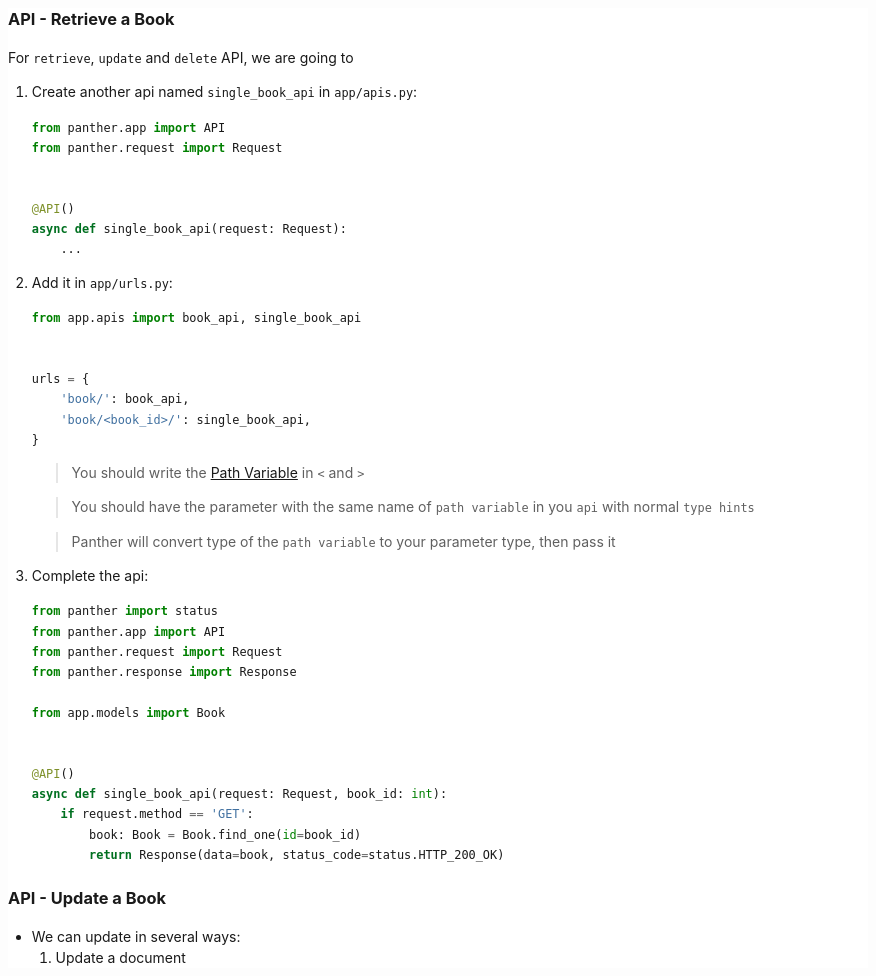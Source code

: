 ### API - Retrieve a Book

For `retrieve`, `update` and `delete` API, we are going to

1. Create another api named `single_book_api` in `app/apis.py`:

    ```python
    from panther.app import API
    from panther.request import Request
    
    
    @API()
    async def single_book_api(request: Request):
        ...
    ```

2. Add it in `app/urls.py`:

    ```python  
    from app.apis import book_api, single_book_api
    
    
    urls = {
        'book/': book_api,
        'book/<book_id>/': single_book_api,
    }
    ```

   > You should write the [Path Variable](https://pantherpy.github.io/urls/#path-variables-are-handled-like-below) in `<` and `>`

   > You should have the parameter with the same name of `path variable` in you `api` with normal `type hints`

   > Panther will convert type of the `path variable` to your parameter type, then pass it

3. Complete the api:

    ```python
    from panther import status
    from panther.app import API
    from panther.request import Request
    from panther.response import Response
    
    from app.models import Book
    
   
    @API()
    async def single_book_api(request: Request, book_id: int):
        if request.method == 'GET':
            book: Book = Book.find_one(id=book_id)
            return Response(data=book, status_code=status.HTTP_200_OK)
    ```

### API - Update a Book

- We can update in several ways:
    1. Update a document

